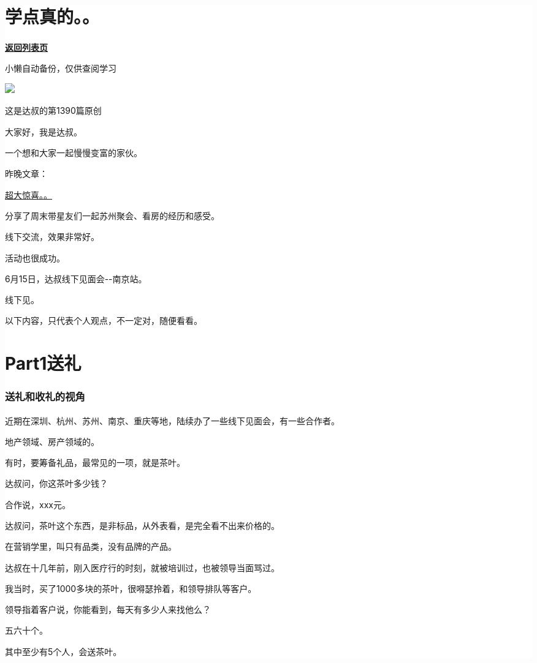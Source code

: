 # 学点真的。。

[**返回列表页**](/gzh/达叔天演论)

小懒自动备份，仅供查阅学习

![](https://mmbiz.qpic.cn/mmbiz_png/MAUQjpXpKc2oWuRGMoHJPicHIzzPHCpqnbtNITAkwJzL9yUuRiaSUib3Df75p45lN4hmWo9qRgLJ1kcg78Ru6ushA/640?wx_fmt=png&from;=appmsg)

这是达叔的第1390篇原创

大家好，我是达叔。

一个想和大家一起慢慢变富的家伙。

昨晚文章：

[超大惊喜。。](http://mp.weixin.qq.com/s?__biz=MzA3MDQxNTg1MQ==&mid=2247497172&idx=1&sn=faadf15b953e2fbec61b7e394920df14&chksm=9f3f9150a848184602a6fed12da548dc6fd408762d836bde8bea62afafa0e2cb11eba49ed00e&scene=21#wechat_redirect)  

分享了周末带星友们一起苏州聚会、看房的经历和感受。

线下交流，效果非常好。

活动也很成功。  

6月15日，达叔线下见面会--南京站。  

线下见。

以下内容，只代表个人观点，不一定对，随便看看。

# Part1送礼

### 送礼和收礼的视角

近期在深圳、杭州、苏州、南京、重庆等地，陆续办了一些线下见面会，有一些合作者。

地产领域、房产领域的。

有时，要筹备礼品，最常见的一项，就是茶叶。

达叔问，你这茶叶多少钱？

合作说，xxx元。  

达叔问，茶叶这个东西，是非标品，从外表看，是完全看不出来价格的。

在营销学里，叫只有品类，没有品牌的产品。  

达叔在十几年前，刚入医疗行的时刻，就被培训过，也被领导当面骂过。

我当时，买了1000多块的茶叶，很嘚瑟拎着，和领导排队等客户。

领导指着客户说，你能看到，每天有多少人来找他么？

五六十个。  

其中至少有5个人，会送茶叶。
